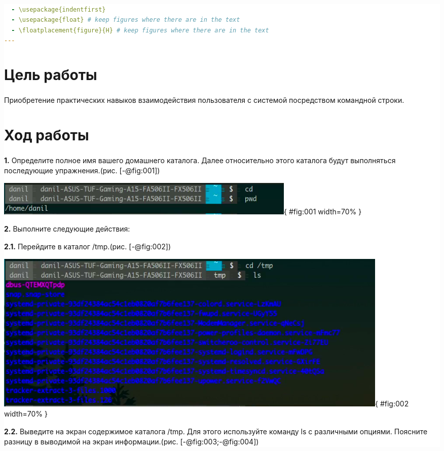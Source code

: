 ```yaml
  - \usepackage{indentfirst}
  - \usepackage{float} # keep figures where there are in the text
  - \floatplacement{figure}{H} # keep figures where there are in the text
---
```


# Цель работы

Приобретение практических навыков взаимодействия пользователя с системой посредством командной строки.

# Ход работы

**1.** Определите полное имя вашего домашнего каталога. Далее относительно этого каталога будут выполняться последующие упражнения.(рис. [-@fig:001])

![полное имя домашнего каталога.](image/01.png){ #fig:001 width=70% }

**2.** Выполните следующие действия:

**2.1.** Перейдите в каталог /tmp.(рис. [-@fig:002])

![каталог /tmp.](image/02.png){ #fig:002 width=70% }

**2.2.** Выведите на экран содержимое каталога /tmp. Для этого используйте команду ls с различными опциями. Поясните разницу в выводимой на экран информации.(рис. [-@fig:003;-@fig:004])
